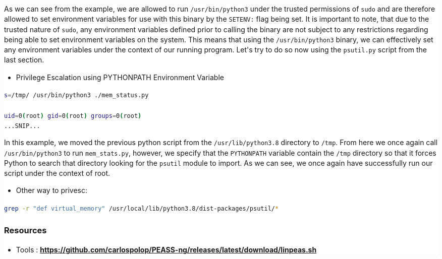 As we can see from the example, we are allowed to run `/usr/bin/python3` under the trusted permissions of `sudo` and are therefore allowed to set environment variables for use with this binary by the `SETENV:` flag being set. It is important to note, that due to the trusted nature of `sudo`, any environment variables defined prior to calling the binary are not subject to any restrictions regarding being able to set environment variables on the system. This means that using the `/usr/bin/python3` binary, we can effectively set any environment variables under the context of our running program. Let's try to do so now using the `psutil.py` script from the last section.

 - Privilege Escalation using PYTHONPATH Environment Variable

```sh
s=/tmp/ /usr/bin/python3 ./mem_status.py

uid=0(root) gid=0(root) groups=0(root)
...SNIP...
```

In this example, we moved the previous python script from the `/usr/lib/python3.8` directory to `/tmp`. From here we once again call `/usr/bin/python3` to run `mem_stats.py`, however, we specify that the `PYTHONPATH` variable contain the `/tmp` directory so that it forces Python to search that directory looking for the `psutil` module to import. As we can see, we once again have successfully run our script under the context of root.

- Other way to privesc:
```sh
grep -r "def virtual_memory" /usr/local/lib/python3.8/dist-packages/psutil/*
```
### Resources

- Tools : 
  **https://github.com/carlospolop/PEASS-ng/releases/latest/download/linpeas.sh**



